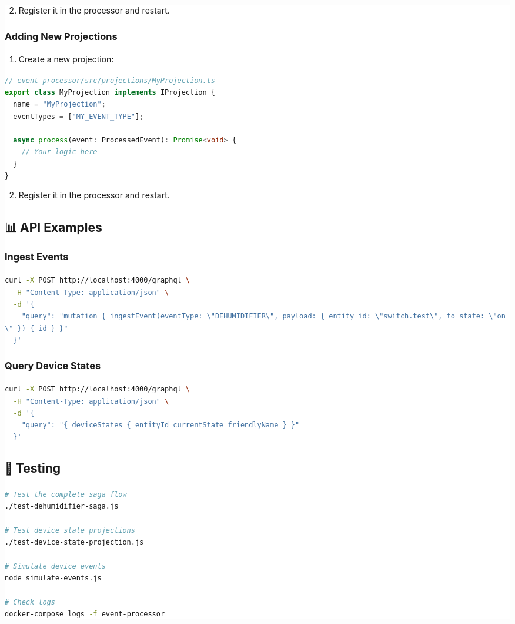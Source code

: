 2. Register it in the processor and restart.

### Adding New Projections

1. Create a new projection:
```typescript
// event-processor/src/projections/MyProjection.ts
export class MyProjection implements IProjection {
  name = "MyProjection";
  eventTypes = ["MY_EVENT_TYPE"];
  
  async process(event: ProcessedEvent): Promise<void> {
    // Your logic here
  }
}
```

2. Register it in the processor and restart.

## 📊 API Examples

### Ingest Events

```bash
curl -X POST http://localhost:4000/graphql \
  -H "Content-Type: application/json" \
  -d '{
    "query": "mutation { ingestEvent(eventType: \"DEHUMIDIFIER\", payload: { entity_id: \"switch.test\", to_state: \"on\" }) { id } }"
  }'
```

### Query Device States

```bash
curl -X POST http://localhost:4000/graphql \
  -H "Content-Type: application/json" \
  -d '{
    "query": "{ deviceStates { entityId currentState friendlyName } }"
  }'
```

## 🧪 Testing

```bash
# Test the complete saga flow
./test-dehumidifier-saga.js

# Test device state projections
./test-device-state-projection.js

# Simulate device events
node simulate-events.js

# Check logs
docker-compose logs -f event-processor
```
